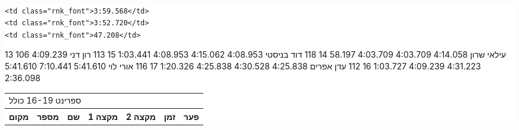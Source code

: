     <td class="rnk_font">3:59.568</td>
    <td class="rnk_font">3:52.720</td>
    <td class="rnk_font">47.208</td>
</tr>
<tr class="rnk_bkcolor">
    <td class="rnk_font">13</td>
    <td class="rnk_font">106</td>
    <td class="rnk_font">עילאי שרון</td>
    <td class="rnk_font">4:14.058</td>
    <td class="rnk_font">4:03.709</td>
    <td class="rnk_font">4:03.709</td>
    <td class="rnk_font">58.197</td>
</tr>
<tr class="rnk_bkcolor">
    <td class="rnk_font">14</td>
    <td class="rnk_font">118</td>
    <td class="rnk_font">דוד בניסטי</td>
    <td class="rnk_font">4:08.953</td>
    <td class="rnk_font">4:15.062</td>
    <td class="rnk_font">4:08.953</td>
    <td class="rnk_font">1:03.441</td>
</tr>
<tr class="rnk_bkcolor">
    <td class="rnk_font">15</td>
    <td class="rnk_font">113</td>
    <td class="rnk_font">רון דני</td>
    <td class="rnk_font">4:09.239</td>
    <td class="rnk_font">4:31.223</td>
    <td class="rnk_font">4:09.239</td>
    <td class="rnk_font">1:03.727</td>
</tr>
<tr class="rnk_bkcolor">
    <td class="rnk_font">16</td>
    <td class="rnk_font">112</td>
    <td class="rnk_font">עדן אפרים</td>
    <td class="rnk_font">4:25.838</td>
    <td class="rnk_font">4:30.528</td>
    <td class="rnk_font">4:25.838</td>
    <td class="rnk_font">1:20.326</td>
</tr>
<tr class="rnk_bkcolor">
    <td class="rnk_font">17</td>
    <td class="rnk_font">116</td>
    <td class="rnk_font">אורי לוי</td>
    <td class="rnk_font">5:41.610</td>
    <td class="rnk_font">7:10.441</td>
    <td class="rnk_font">5:41.610</td>
    <td class="rnk_font">2:36.098</td>
</tr>
</table>
<table class="line_color">
<tr>
    <td colspan="99" class="title_font">ספרינט 16-19 כולל</td>
</tr>
<tr class="rnkh_bkcolor">
    <th class="rnkh_font">מקום</th>
    <th class="rnkh_font">מספר</th>
    <th class="rnkh_font">שם</th>
    <th class="rnkh_font">מקצה 1</th>
    <th class="rnkh_font">מקצה 2</th>
    <th class="rnkh_font">זמן</th>
    <th class="rnkh_font">פער</th>
</tr>
<tr class="rnk_bkcolor">